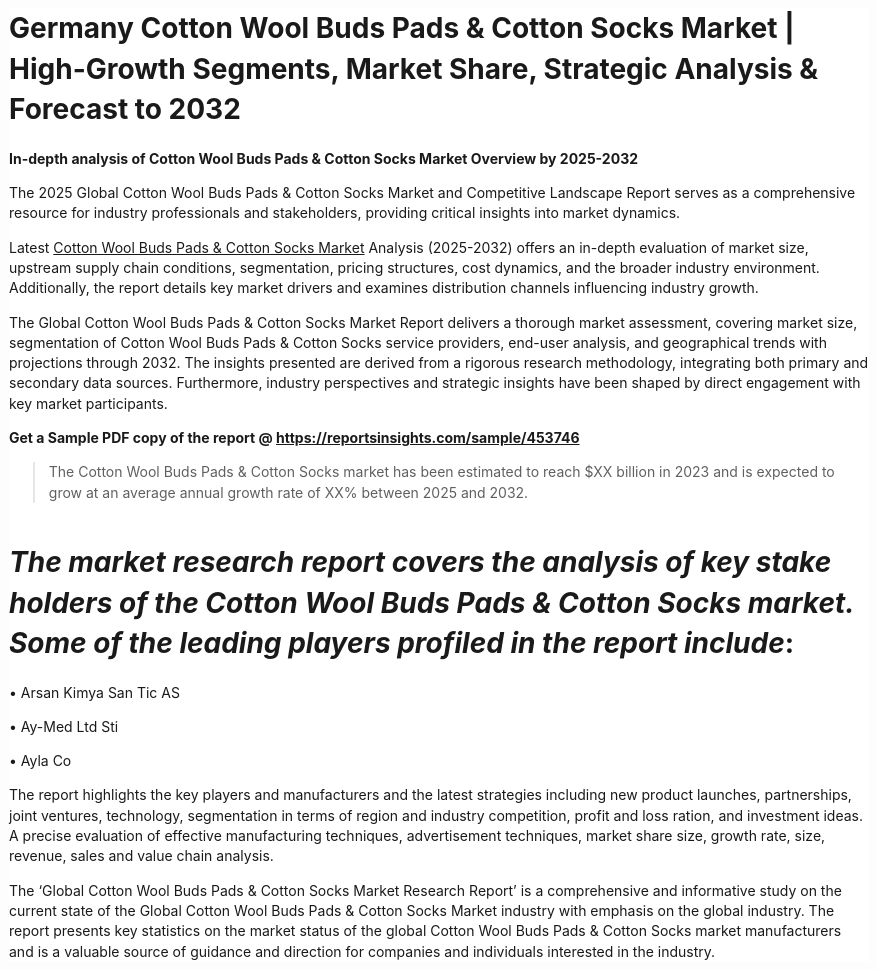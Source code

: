 # Germany Cotton Wool Buds Pads & Cotton Socks Market | High-Growth Segments, Market Share, Strategic Analysis & Forecast to 2032

<strong>In-depth analysis of Cotton Wool Buds Pads & Cotton Socks Market Overview by 2025-2032</strong></p>

The 2025 Global Cotton Wool Buds Pads & Cotton Socks Market and Competitive Landscape Report serves as a comprehensive resource for industry professionals and stakeholders, providing critical insights into market dynamics.

Latest <a href=https://www.reportsinsights.com/sample/453746>Cotton Wool Buds Pads & Cotton Socks Market</a> Analysis (2025-2032) offers an in-depth evaluation of market size, upstream supply chain conditions, segmentation, pricing structures, cost dynamics, and the broader industry environment. Additionally, the report details key market drivers and examines distribution channels influencing industry growth.

The Global Cotton Wool Buds Pads & Cotton Socks Market Report delivers a thorough market assessment, covering market size, segmentation of Cotton Wool Buds Pads & Cotton Socks service providers, end-user analysis, and geographical trends with projections through 2032. The insights presented are derived from a rigorous research methodology, integrating both primary and secondary data sources. Furthermore, industry perspectives and strategic insights have been shaped by direct engagement with key market participants.

<strong>Get a Sample PDF copy of the report @ <a href=https://reportsinsights.com/sample/453746>https://reportsinsights.com/sample/453746</a></strong>

<blockquote class=""article-editor-content__blockquote"">The Cotton Wool Buds Pads & Cotton Socks market has been estimated to reach $XX billion in 2023 and is expected to grow at an average annual growth rate of XX% between 2025 and 2032.</blockquote>

# <strong><em>The market research report covers the analysis of key stake holders of the Cotton Wool Buds Pads & Cotton Socks market. Some of the leading players profiled in the report include</em></strong>: 

• Arsan Kimya San Tic AS

• Ay-Med Ltd Sti

• Ayla Co

The report highlights the key players and manufacturers and the latest strategies including new product launches, partnerships, joint ventures, technology, segmentation in terms of region and industry competition, profit and loss ration, and investment ideas. A precise evaluation of effective manufacturing techniques, advertisement techniques, market share size, growth rate, size, revenue, sales and value chain analysis.

The ‘Global Cotton Wool Buds Pads & Cotton Socks Market Research Report’ is a comprehensive and informative study on the current state of the Global Cotton Wool Buds Pads & Cotton Socks Market industry with emphasis on the global industry. The report presents key statistics on the market status of the global Cotton Wool Buds Pads & Cotton Socks market manufacturers and is a valuable source of guidance and direction for companies and individuals interested in the industry.
